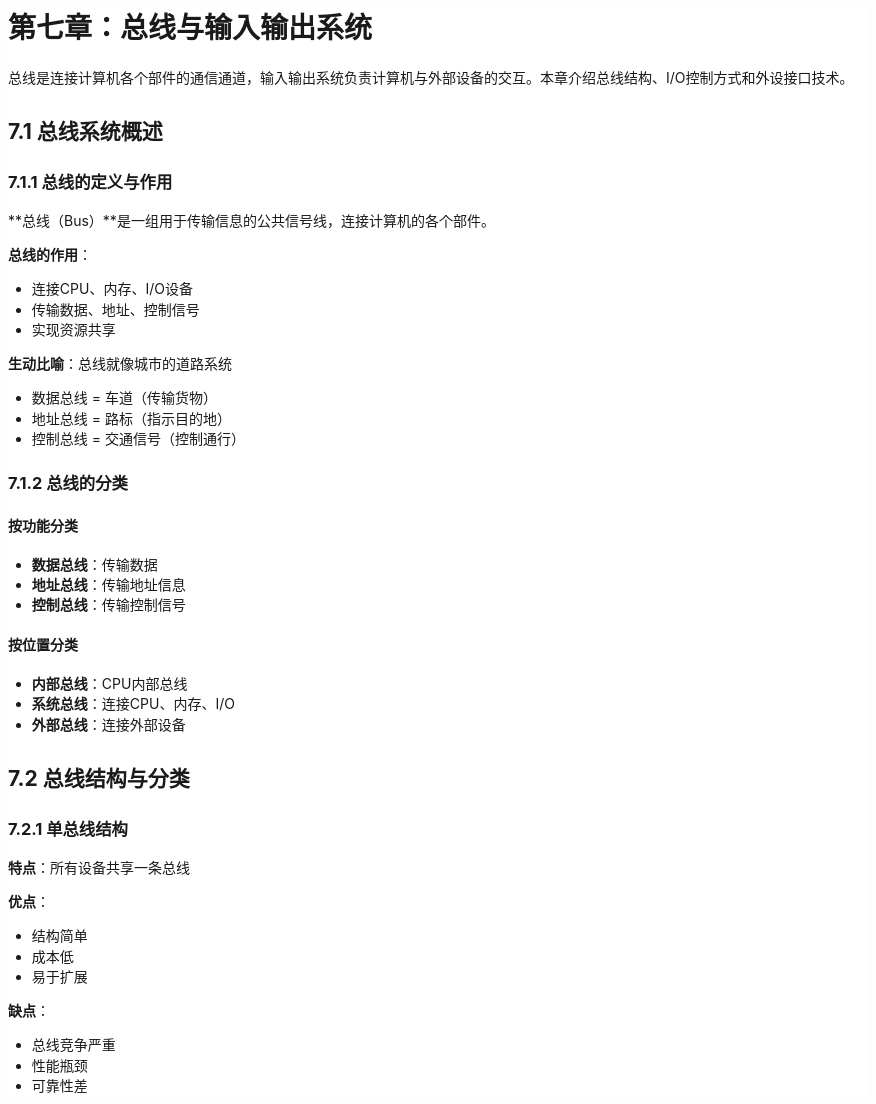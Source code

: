 # 第七章：总线与输入输出系统

总线是连接计算机各个部件的通信通道，输入输出系统负责计算机与外部设备的交互。本章介绍总线结构、I/O控制方式和外设接口技术。

## 7.1 总线系统概述

### 7.1.1 总线的定义与作用

**总线（Bus）**是一组用于传输信息的公共信号线，连接计算机的各个部件。

**总线的作用**：

- 连接CPU、内存、I/O设备
- 传输数据、地址、控制信号
- 实现资源共享

**生动比喻**：总线就像城市的道路系统

- 数据总线 = 车道（传输货物）
- 地址总线 = 路标（指示目的地）
- 控制总线 = 交通信号（控制通行）

### 7.1.2 总线的分类

#### 按功能分类

- **数据总线**：传输数据
- **地址总线**：传输地址信息
- **控制总线**：传输控制信号

#### 按位置分类

- **内部总线**：CPU内部总线
- **系统总线**：连接CPU、内存、I/O
- **外部总线**：连接外部设备

## 7.2 总线结构与分类

### 7.2.1 单总线结构

**特点**：所有设备共享一条总线

**优点**：

- 结构简单
- 成本低
- 易于扩展

**缺点**：

- 总线竞争严重
- 性能瓶颈
- 可靠性差
